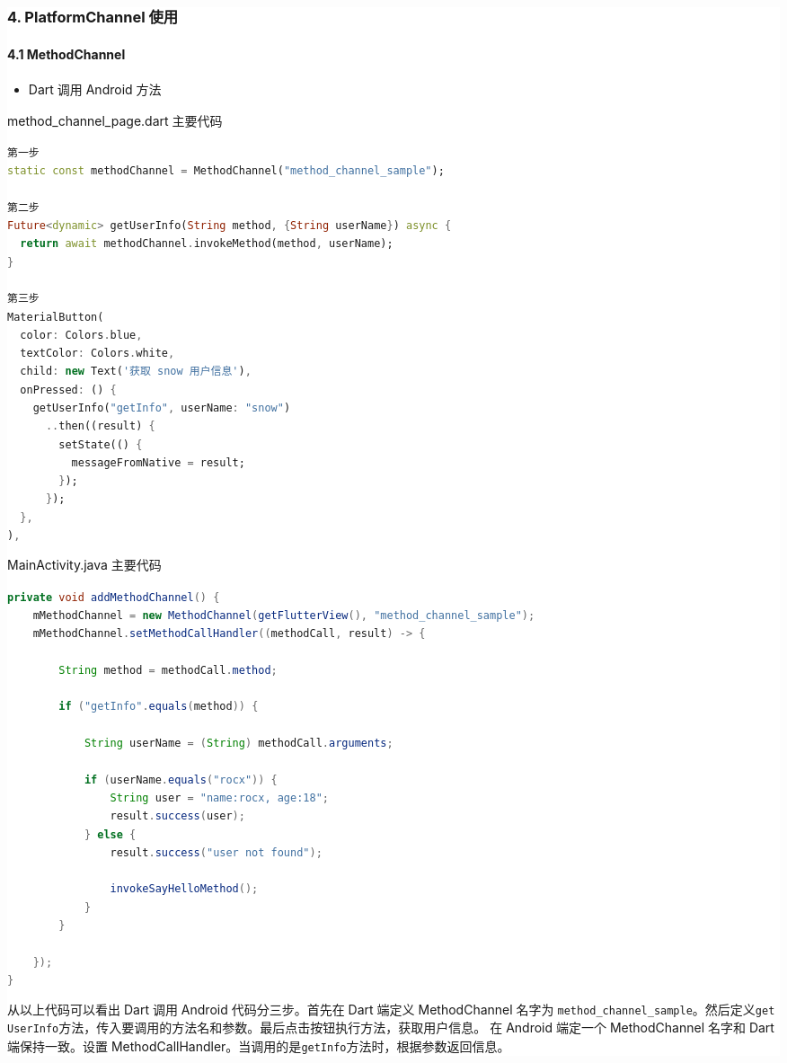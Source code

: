 ### 4. PlatformChannel 使用
#### 4.1 MethodChannel
- Dart 调用 Android 方法

method_channel_page.dart 主要代码

```dart
第一步
static const methodChannel = MethodChannel("method_channel_sample");

第二步  
Future<dynamic> getUserInfo(String method, {String userName}) async {
  return await methodChannel.invokeMethod(method, userName);
}

第三步    
MaterialButton(
  color: Colors.blue,
  textColor: Colors.white,
  child: new Text('获取 snow 用户信息'),
  onPressed: () {
    getUserInfo("getInfo", userName: "snow")
      ..then((result) {
        setState(() {
          messageFromNative = result;
        });
      });
  },
),
```

MainActivity.java 主要代码

```java
private void addMethodChannel() {
    mMethodChannel = new MethodChannel(getFlutterView(), "method_channel_sample");
    mMethodChannel.setMethodCallHandler((methodCall, result) -> {

        String method = methodCall.method;

        if ("getInfo".equals(method)) {

            String userName = (String) methodCall.arguments;

            if (userName.equals("rocx")) {
                String user = "name:rocx, age:18";
                result.success(user);
            } else {
                result.success("user not found");

                invokeSayHelloMethod();
            }
        }

    });
}
```
从以上代码可以看出
Dart 调用 Android 代码分三步。首先在 Dart 端定义 MethodChannel 名字为 `method_channel_sample`。然后定义`getUserInfo`方法，传入要调用的方法名和参数。最后点击按钮执行方法，获取用户信息。
在 Android 端定一个 MethodChannel 名字和 Dart 端保持一致。设置 MethodCallHandler。当调用的是`getInfo`方法时，根据参数返回信息。
